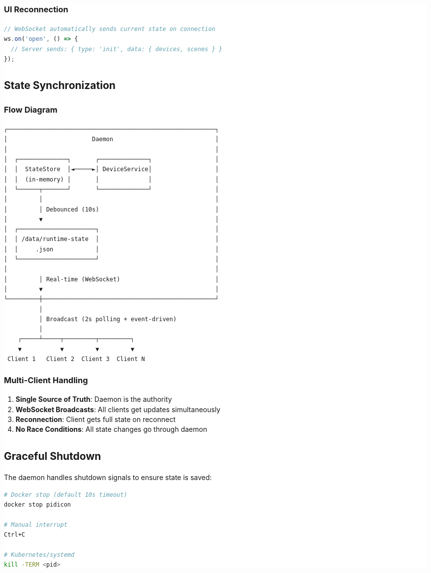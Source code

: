 ### UI Reconnection

```javascript
// WebSocket automatically sends current state on connection
ws.on('open', () => {
  // Server sends: { type: 'init', data: { devices, scenes } }
});
```

## State Synchronization

### Flow Diagram

```
┌───────────────────────────────────────────────────────────┐
│                        Daemon                             │
│                                                           │
│  ┌──────────────┐       ┌──────────────┐                  │
│  │  StateStore  │◄─────►│ DeviceService│                  │
│  │  (in-memory) │       │              │                  │
│  └──────┬───────┘       └──────────────┘                  │
│         │                                                 │
│         │ Debounced (10s)                                 │
│         ▼                                                 │
│  ┌──────────────────────┐                                 │
│  │ /data/runtime-state  │                                 │
│  │     .json            │                                 │
│  └──────────────────────┘                                 │
│                                                           │
│         │ Real-time (WebSocket)                           │
│         ▼                                                 │
└─────────┼─────────────────────────────────────────────────┘
          │
          │ Broadcast (2s polling + event-driven)
          │
    ┌─────┴─────┬─────────┬─────────┐
    ▼           ▼         ▼         ▼
 Client 1   Client 2  Client 3  Client N
```

### Multi-Client Handling

1. **Single Source of Truth**: Daemon is the authority
2. **WebSocket Broadcasts**: All clients get updates simultaneously
3. **Reconnection**: Client gets full state on reconnect
4. **No Race Conditions**: All state changes go through daemon

## Graceful Shutdown

The daemon handles shutdown signals to ensure state is saved:

```bash
# Docker stop (default 10s timeout)
docker stop pidicon

# Manual interrupt
Ctrl+C

# Kubernetes/systemd
kill -TERM <pid>
```
